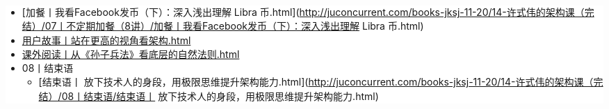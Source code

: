   + [加餐丨我看Facebook发币（下）：深入浅出理解 Libra 币.html](http://juconcurrent.com/books-jksj-11-20/14-许式伟的架构课（完结）/07丨不定期加餐（8讲）/加餐丨我看Facebook发币（下）：深入浅出理解 Libra 币.html)
  + [用户故事丨站在更高的视角看架构.html](http://juconcurrent.com/books-jksj-11-20/14-许式伟的架构课（完结）/07丨不定期加餐（8讲）/用户故事丨站在更高的视角看架构.html)
  + [课外阅读丨从《孙子兵法》看底层的自然法则.html](http://juconcurrent.com/books-jksj-11-20/14-许式伟的架构课（完结）/07丨不定期加餐（8讲）/课外阅读丨从《孙子兵法》看底层的自然法则.html)
+ 08丨结束语
  + [结束语丨 放下技术人的身段，用极限思维提升架构能力.html](http://juconcurrent.com/books-jksj-11-20/14-许式伟的架构课（完结）/08丨结束语/结束语丨 放下技术人的身段，用极限思维提升架构能力.html)